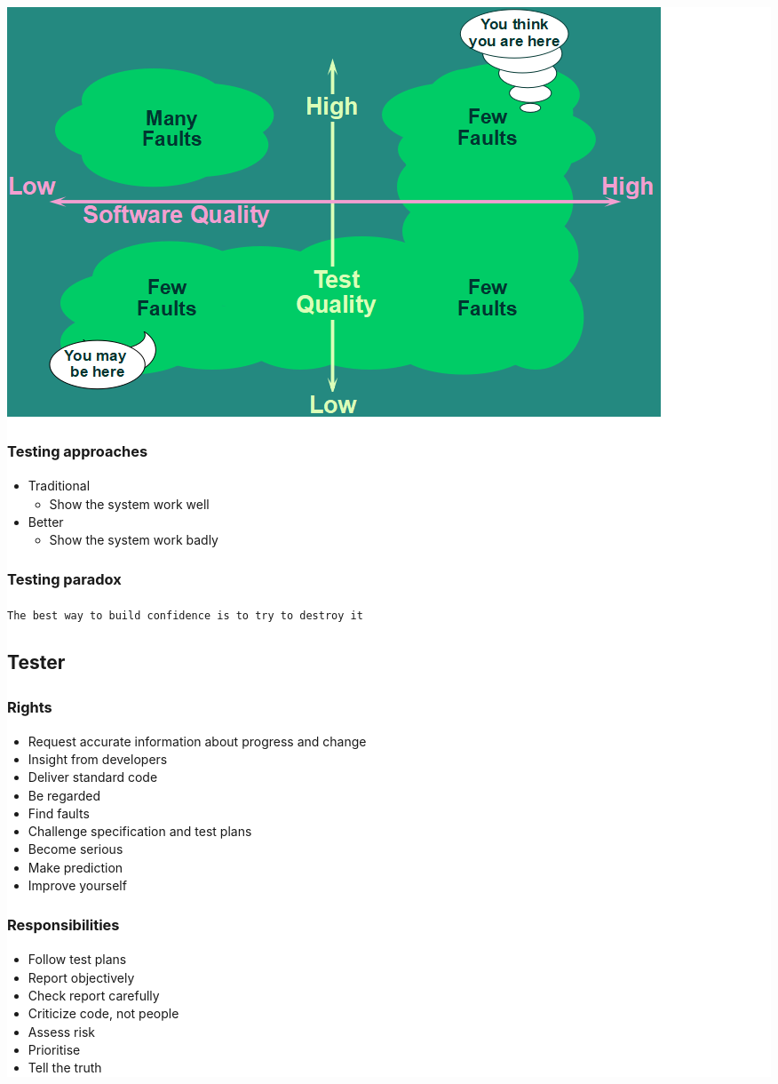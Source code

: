 ![](think.png)

### Testing approaches
* Traditional
    * Show the system work well
* Better
    * Show the system work badly

### Testing paradox
```
The best way to build confidence is to try to destroy it
```

## Tester
### Rights
* Request accurate information about progress and change
* Insight from developers
* Deliver standard code
* Be regarded
* Find faults
* Challenge specification and test plans
* Become serious
* Make prediction
* Improve yourself

### Responsibilities
* Follow test plans
* Report objectively
* Check report carefully
* Criticize code, not people
* Assess risk
* Prioritise
* Tell the truth
